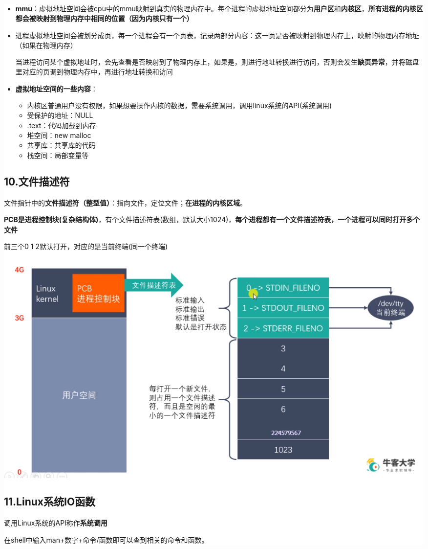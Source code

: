 - **mmu**：虚拟地址空间会被cpu中的mmu映射到真实的物理内存中。每个进程的虚拟地址空间都分为**用户区**和**内核区**，**所有进程的内核区都会被映射到物理内存中相同的位置（因为内核只有一个）**

- 进程虚拟地址空间会被划分成页，每一个进程会有一个页表，记录两部分内容：这一页是否被映射到物理内存上，映射的物理内存地址（如果在物理内存）

  当进程访问某个虚拟地址时，会先查看是否映射到了物理内存上，如果是，则进行地址转换进行访问，否则会发生**缺页异常**，并将磁盘里对应的页调到物理内存中，再进行地址转换和访问

- **虚拟地址空间的一些内容**：

  - 内核区普通用户没有权限，如果想要操作内核的数据，需要系统调用，调用linux系统的API(系统调用)
  - 受保护的地址：NULL
  - .text：代码加载到内存
  - 堆空间：new malloc
  - 共享库：共享库的代码
  - 栈空间：局部变量等

## 10.文件描述符

文件指针中的**文件描述符（整型值）**：指向文件，定位文件；**在进程的内核区域**。

**PCB是进程控制块(复杂结构体)**，有个文件描述符表(数组，默认大小1024)，**每个进程都有一个文件描述符表，一个进程可以同时打开多个文件**

前三个0 1 2默认打开，对应的是当前终端(同一个终端)

![image-20230227092806523](images/image-20230227092806523.png)

## 11.Linux系统IO函数

调用Linux系统的API称作**系统调用**

在shell中输入man+数字+命令/函数即可以查到相关的命令和函数。
